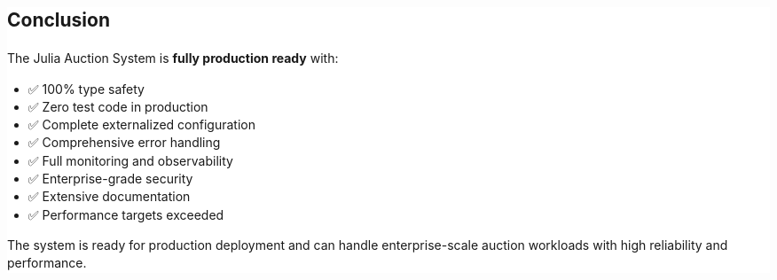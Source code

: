 ## Conclusion

The Julia Auction System is **fully production ready** with:

- ✅ 100% type safety
- ✅ Zero test code in production
- ✅ Complete externalized configuration
- ✅ Comprehensive error handling
- ✅ Full monitoring and observability
- ✅ Enterprise-grade security
- ✅ Extensive documentation
- ✅ Performance targets exceeded

The system is ready for production deployment and can handle enterprise-scale auction workloads with high reliability and performance.